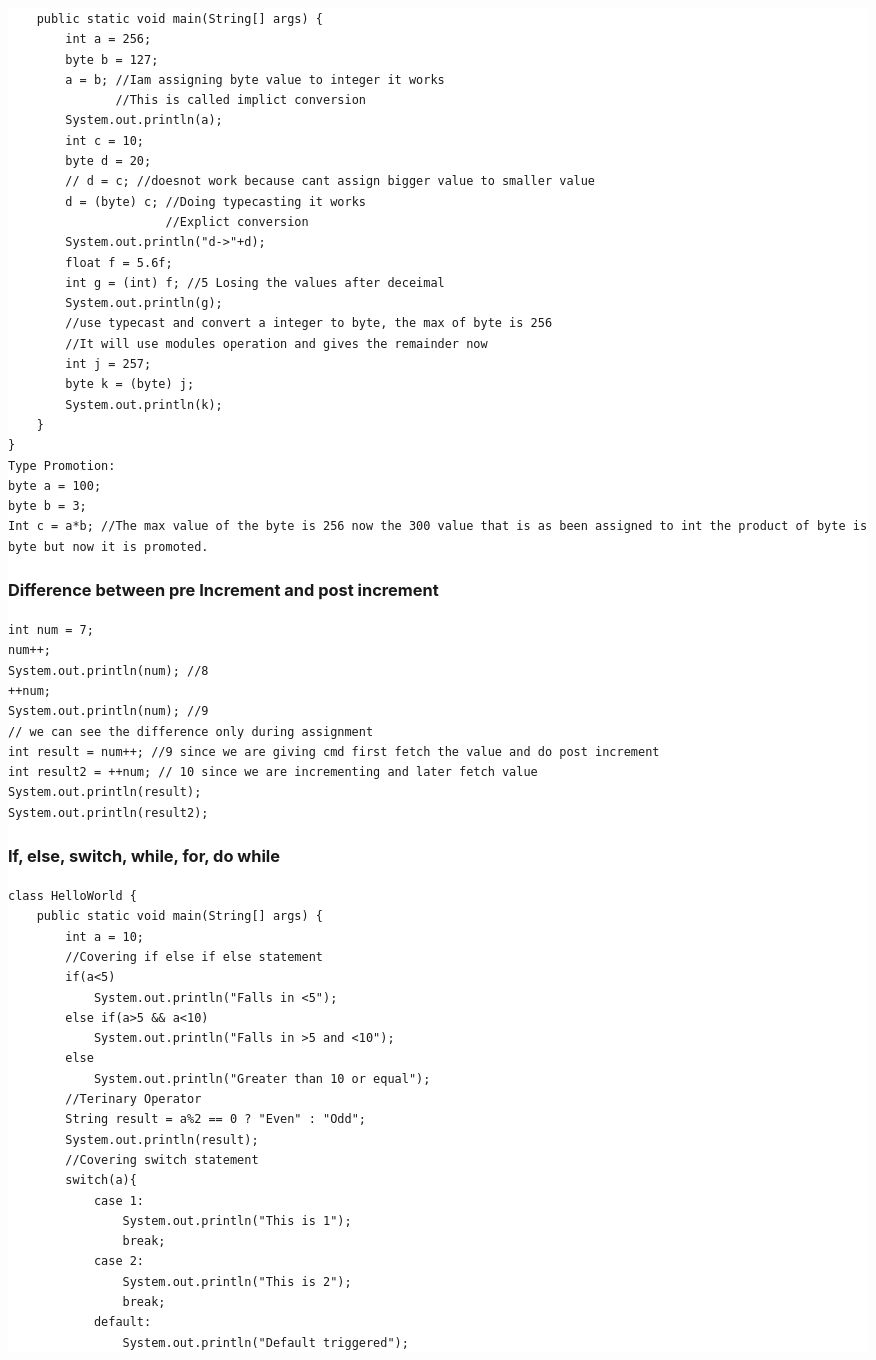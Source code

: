         public static void main(String[] args) {
            int a = 256;
            byte b = 127;
            a = b; //Iam assigning byte value to integer it works
                   //This is called implict conversion
            System.out.println(a);
            int c = 10;
            byte d = 20;
            // d = c; //doesnot work because cant assign bigger value to smaller value
            d = (byte) c; //Doing typecasting it works
                          //Explict conversion
            System.out.println("d->"+d);
            float f = 5.6f;
            int g = (int) f; //5 Losing the values after deceimal
            System.out.println(g);
            //use typecast and convert a integer to byte, the max of byte is 256
            //It will use modules operation and gives the remainder now
            int j = 257;
            byte k = (byte) j;
            System.out.println(k);
        }
    }
    Type Promotion:
    byte a = 100;
    byte b = 3;
    Int c = a*b; //The max value of the byte is 256 now the 300 value that is as been assigned to int the product of byte is byte but now it is promoted.
### Difference between pre Increment and post increment
    int num = 7;
    num++;
    System.out.println(num); //8
    ++num;
    System.out.println(num); //9
    // we can see the difference only during assignment
    int result = num++; //9 since we are giving cmd first fetch the value and do post increment
    int result2 = ++num; // 10 since we are incrementing and later fetch value
    System.out.println(result);
    System.out.println(result2);
### If, else, switch, while, for, do while
    class HelloWorld {
        public static void main(String[] args) {
            int a = 10;
            //Covering if else if else statement
            if(a<5)
                System.out.println("Falls in <5");
            else if(a>5 && a<10)
                System.out.println("Falls in >5 and <10");
            else
                System.out.println("Greater than 10 or equal");
            //Terinary Operator
            String result = a%2 == 0 ? "Even" : "Odd";
            System.out.println(result);
            //Covering switch statement
            switch(a){
                case 1:
                    System.out.println("This is 1");
                    break;
                case 2:
                    System.out.println("This is 2");
                    break;
                default:
                    System.out.println("Default triggered");